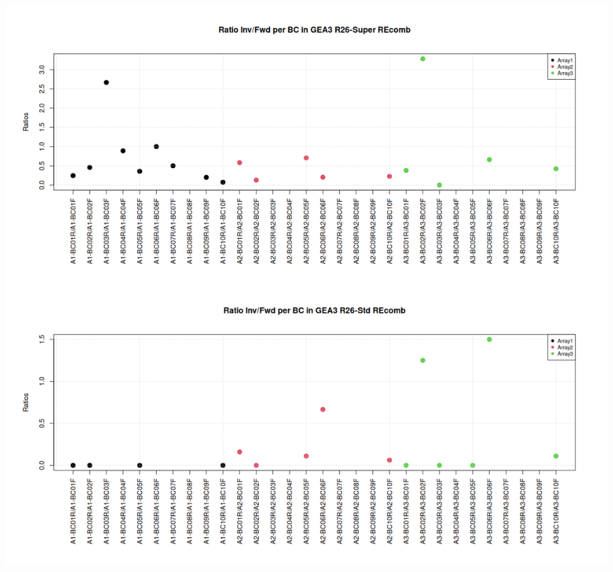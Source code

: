 <img src="GEA_Founders_Analysis_files/figure-gfm/BC ratios per condition plot-1.png" width="200%" style="display: block; margin: auto;" /><img src="GEA_Founders_Analysis_files/figure-gfm/BC ratios per condition plot-2.png" width="200%" style="display: block; margin: auto;" />